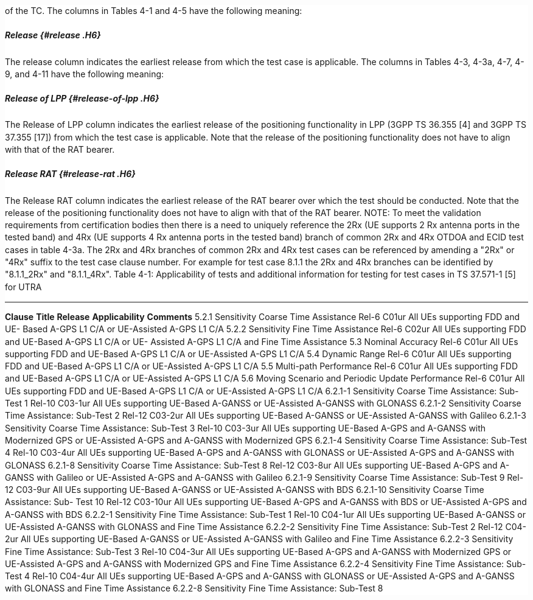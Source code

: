of the TC.
The columns in Tables 4-1 and 4-5 have the following meaning:
##### Release {#release .H6}
The release column indicates the earliest release from which the test case is
applicable.
The columns in Tables 4-3, 4-3a, 4-7, 4-9, and 4-11 have the following
meaning:
##### Release of LPP {#release-of-lpp .H6}
The Release of LPP column indicates the earliest release of the positioning
functionality in LPP (3GPP TS 36.355 [4] and 3GPP TS 37.355 [17]) from which
the test case is applicable. Note that the release of the positioning
functionality does not have to align with that of the RAT bearer.
##### Release RAT {#release-rat .H6}
The Release RAT column indicates the earliest release of the RAT bearer over
which the test should be conducted. Note that the release of the positioning
functionality does not have to align with that of the RAT bearer.
NOTE: To meet the validation requirements from certification bodies then there
is a need to uniquely reference the 2Rx (UE supports 2 Rx antenna ports in the
tested band) and 4Rx (UE supports 4 Rx antenna ports in the tested band)
branch of common 2Rx and 4Rx OTDOA and ECID test cases in table 4-3a. The 2Rx
and 4Rx branches of common 2Rx and 4Rx test cases can be referenced by
amending a \"2Rx\" or \"4Rx\" suffix to the test case clause number. For
example for test case 8.1.1 the 2Rx and 4Rx branches can be identified by
\"8.1.1_2Rx\" and \"8.1.1_4Rx\".
Table 4-1: Applicability of tests and additional information for testing for
test cases in TS 37.571-1 [5] for UTRA
* * *
**Clause** **Title** **Release** **Applicability** **Comments** 5.2.1
Sensitivity Coarse Time Assistance Rel-6 C01ur All UEs supporting FDD and UE-
Based A-GPS L1 C/A or UE-Assisted A-GPS L1 C/A 5.2.2 Sensitivity Fine Time
Assistance Rel-6 C02ur All UEs supporting FDD and UE-Based A-GPS L1 C/A or UE-
Assisted A-GPS L1 C/A and Fine Time Assistance 5.3 Nominal Accuracy Rel-6
C01ur All UEs supporting FDD and UE-Based A-GPS L1 C/A or UE-Assisted A-GPS L1
C/A 5.4 Dynamic Range Rel-6 C01ur All UEs supporting FDD and UE-Based A-GPS L1
C/A or UE-Assisted A-GPS L1 C/A 5.5 Multi-path Performance Rel-6 C01ur All UEs
supporting FDD and UE-Based A-GPS L1 C/A or UE-Assisted A-GPS L1 C/A 5.6
Moving Scenario and Periodic Update Performance Rel-6 C01ur All UEs supporting
FDD and UE-Based A-GPS L1 C/A or UE-Assisted A-GPS L1 C/A 6.2.1-1 Sensitivity
Coarse Time Assistance: Sub-Test 1 Rel-10 C03-1ur All UEs supporting UE-Based
A-GANSS or UE-Assisted A-GANSS with GLONASS 6.2.1-2 Sensitivity Coarse Time
Assistance: Sub-Test 2 Rel-12 C03-2ur All UEs supporting UE-Based A-GANSS or
UE-Assisted A-GANSS with Galileo 6.2.1-3 Sensitivity Coarse Time Assistance:
Sub-Test 3 Rel-10 C03-3ur All UEs supporting UE-Based A-GPS and A-GANSS with
Modernized GPS or UE-Assisted A-GPS and A-GANSS with Modernized GPS 6.2.1-4
Sensitivity Coarse Time Assistance: Sub-Test 4 Rel-10 C03-4ur All UEs
supporting UE-Based A-GPS and A-GANSS with GLONASS or UE-Assisted A-GPS and
A-GANSS with GLONASS 6.2.1-8 Sensitivity Coarse Time Assistance: Sub-Test 8
Rel-12 C03-8ur All UEs supporting UE-Based A-GPS and A-GANSS with Galileo or
UE-Assisted A-GPS and A-GANSS with Galileo 6.2.1-9 Sensitivity Coarse Time
Assistance: Sub-Test 9 Rel-12 C03-9ur All UEs supporting UE-Based A-GANSS or
UE-Assisted A-GANSS with BDS 6.2.1-10 Sensitivity Coarse Time Assistance: Sub-
Test 10 Rel-12 C03-10ur All UEs supporting UE-Based A-GPS and A-GANSS with BDS
or UE-Assisted A-GPS and A-GANSS with BDS 6.2.2-1 Sensitivity Fine Time
Assistance: Sub-Test 1 Rel-10 C04-1ur All UEs supporting UE-Based A-GANSS or
UE-Assisted A-GANSS with GLONASS and Fine Time Assistance 6.2.2-2 Sensitivity
Fine Time Assistance: Sub-Test 2 Rel-12 C04-2ur All UEs supporting UE-Based
A-GANSS or UE-Assisted A-GANSS with Galileo and Fine Time Assistance 6.2.2-3
Sensitivity Fine Time Assistance: Sub-Test 3 Rel-10 C04-3ur All UEs supporting
UE-Based A-GPS and A-GANSS with Modernized GPS or UE-Assisted A-GPS and
A-GANSS with Modernized GPS and Fine Time Assistance 6.2.2-4 Sensitivity Fine
Time Assistance: Sub-Test 4 Rel-10 C04-4ur All UEs supporting UE-Based A-GPS
and A-GANSS with GLONASS or UE-Assisted A-GPS and A-GANSS with GLONASS and
Fine Time Assistance 6.2.2-8 Sensitivity Fine Time Assistance: Sub-Test 8